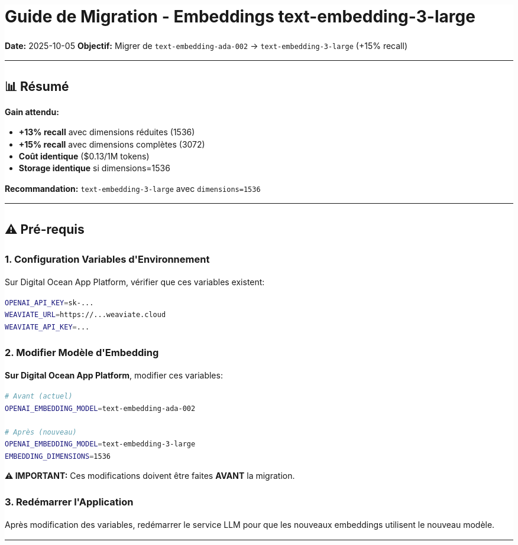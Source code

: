 # Guide de Migration - Embeddings text-embedding-3-large

**Date:** 2025-10-05
**Objectif:** Migrer de `text-embedding-ada-002` → `text-embedding-3-large` (+15% recall)

---

## 📊 Résumé

**Gain attendu:**
- **+13% recall** avec dimensions réduites (1536)
- **+15% recall** avec dimensions complètes (3072)
- **Coût identique** ($0.13/1M tokens)
- **Storage identique** si dimensions=1536

**Recommandation:** `text-embedding-3-large` avec `dimensions=1536`

---

## ⚠️ Pré-requis

### 1. Configuration Variables d'Environnement

Sur Digital Ocean App Platform, vérifier que ces variables existent:

```bash
OPENAI_API_KEY=sk-...
WEAVIATE_URL=https://...weaviate.cloud
WEAVIATE_API_KEY=...
```

### 2. Modifier Modèle d'Embedding

**Sur Digital Ocean App Platform**, modifier ces variables:

```bash
# Avant (actuel)
OPENAI_EMBEDDING_MODEL=text-embedding-ada-002

# Après (nouveau)
OPENAI_EMBEDDING_MODEL=text-embedding-3-large
EMBEDDING_DIMENSIONS=1536
```

**⚠️ IMPORTANT:** Ces modifications doivent être faites **AVANT** la migration.

### 3. Redémarrer l'Application

Après modification des variables, redémarrer le service LLM pour que les nouveaux embeddings utilisent le nouveau modèle.

---
